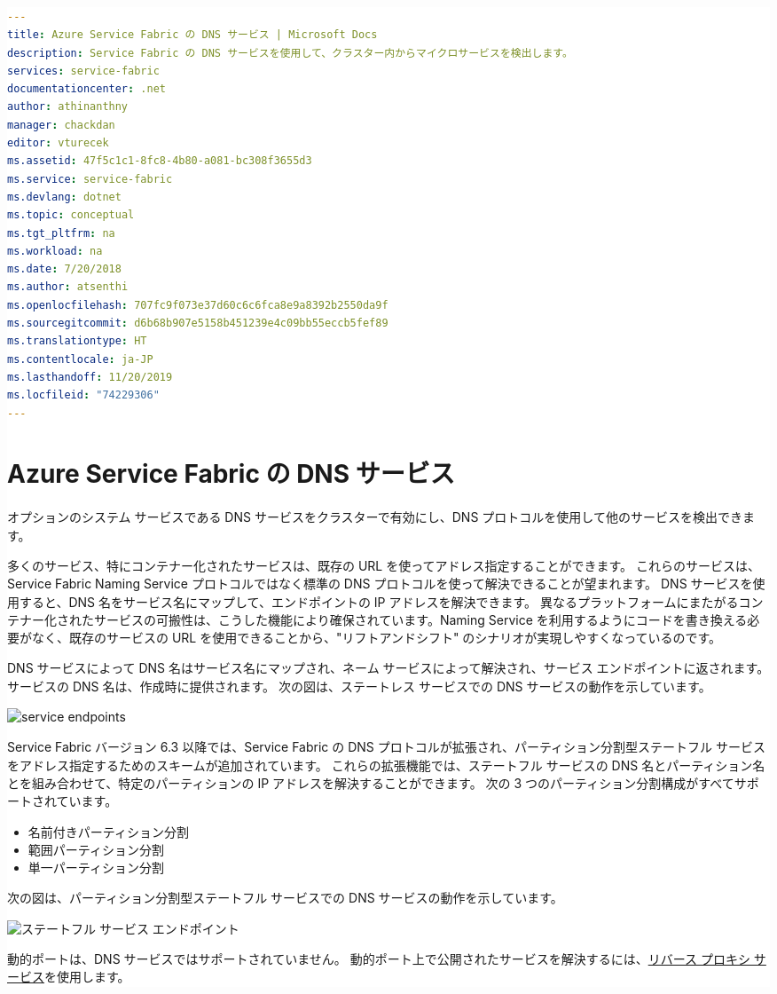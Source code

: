 ```yaml
---
title: Azure Service Fabric の DNS サービス | Microsoft Docs
description: Service Fabric の DNS サービスを使用して、クラスター内からマイクロサービスを検出します。
services: service-fabric
documentationcenter: .net
author: athinanthny
manager: chackdan
editor: vturecek
ms.assetid: 47f5c1c1-8fc8-4b80-a081-bc308f3655d3
ms.service: service-fabric
ms.devlang: dotnet
ms.topic: conceptual
ms.tgt_pltfrm: na
ms.workload: na
ms.date: 7/20/2018
ms.author: atsenthi
ms.openlocfilehash: 707fc9f073e37d60c6c6fca8e9a8392b2550da9f
ms.sourcegitcommit: d6b68b907e5158b451239e4c09bb55eccb5fef89
ms.translationtype: HT
ms.contentlocale: ja-JP
ms.lasthandoff: 11/20/2019
ms.locfileid: "74229306"
---
```

# <a name="dns-service-in-azure-service-fabric"></a>Azure Service Fabric の DNS サービス
オプションのシステム サービスである DNS サービスをクラスターで有効にし、DNS プロトコルを使用して他のサービスを検出できます。 

多くのサービス、特にコンテナー化されたサービスは、既存の URL を使ってアドレス指定することができます。 これらのサービスは、Service Fabric Naming Service プロトコルではなく標準の DNS プロトコルを使って解決できることが望まれます。 DNS サービスを使用すると、DNS 名をサービス名にマップして、エンドポイントの IP アドレスを解決できます。 異なるプラットフォームにまたがるコンテナー化されたサービスの可搬性は、こうした機能により確保されています。Naming Service を利用するようにコードを書き換える必要がなく、既存のサービスの URL を使用できることから、"リフトアンドシフト" のシナリオが実現しやすくなっているのです。 

DNS サービスによって DNS 名はサービス名にマップされ、ネーム サービスによって解決され、サービス エンドポイントに返されます。 サービスの DNS 名は、作成時に提供されます。 次の図は、ステートレス サービスでの DNS サービスの動作を示しています。

![service endpoints](./media/service-fabric-dnsservice/stateless-dns.png)

Service Fabric バージョン 6.3 以降では、Service Fabric の DNS プロトコルが拡張され、パーティション分割型ステートフル サービスをアドレス指定するためのスキームが追加されています。 これらの拡張機能では、ステートフル サービスの DNS 名とパーティション名とを組み合わせて、特定のパーティションの IP アドレスを解決することができます。 次の 3 つのパーティション分割構成がすべてサポートされています。

- 名前付きパーティション分割
- 範囲パーティション分割
- 単一パーティション分割

次の図は、パーティション分割型ステートフル サービスでの DNS サービスの動作を示しています。

![ステートフル サービス エンドポイント](./media/service-fabric-dnsservice/stateful-dns.png)

動的ポートは、DNS サービスではサポートされていません。 動的ポート上で公開されたサービスを解決するには、[リバース プロキシ サービス](./service-fabric-reverseproxy.md)を使用します。
